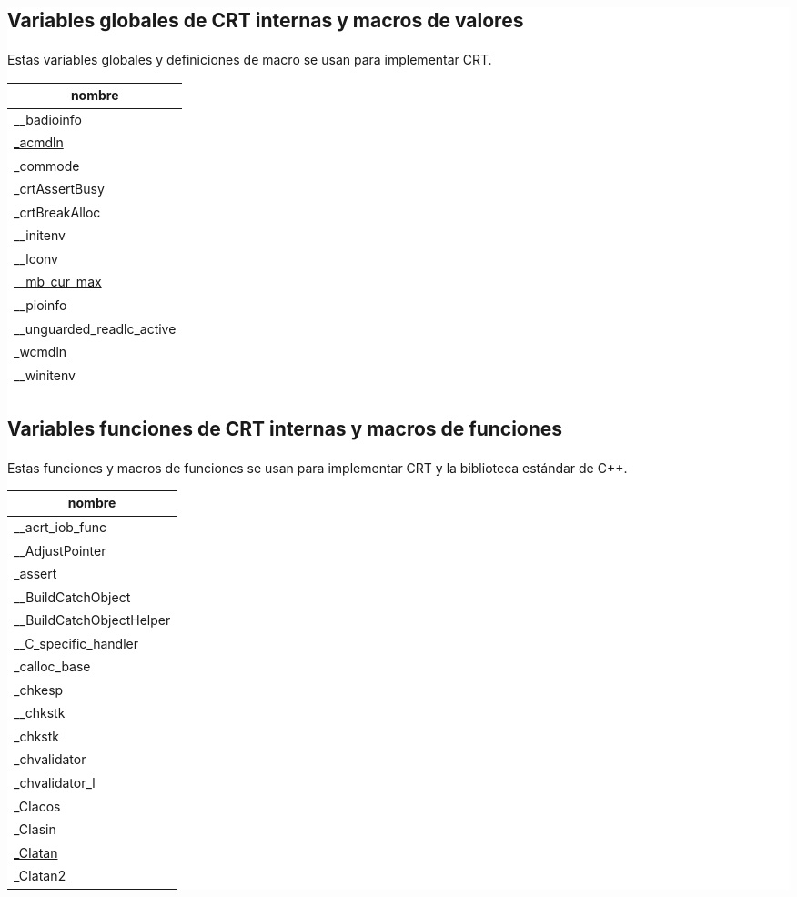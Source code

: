## <a name="internal-crt-globals-and-value-macros"></a>Variables globales de CRT internas y macros de valores

Estas variables globales y definiciones de macro se usan para implementar CRT.

|nombre|
|----------|
|__badioinfo|
|[_acmdln](../c-runtime-library/acmdln-tcmdln-wcmdln.md)|
|_commode|
|_crtAssertBusy|
|_crtBreakAlloc|
|__initenv|
|__lconv|
|[__mb_cur_max](../c-runtime-library/mb-cur-max-func-mb-cur-max-l-func-p-mb-cur-max-mb-cur-max.md)|
|__pioinfo|
|__unguarded_readlc_active|
|[_wcmdln](../c-runtime-library/acmdln-tcmdln-wcmdln.md)|
|__winitenv|

## <a name="internal-crt-functions-and-function-macros"></a>Variables funciones de CRT internas y macros de funciones

Estas funciones y macros de funciones se usan para implementar CRT y la biblioteca estándar de C++.

|nombre|
|----------|
|__acrt_iob_func|
|__AdjustPointer|
|_assert|
|__BuildCatchObject|
|__BuildCatchObjectHelper|
|__C_specific_handler|
|_calloc_base|
|_chkesp|
|__chkstk|
|_chkstk|
|_chvalidator|
|_chvalidator_l|
|_CIacos|
|_CIasin|
|[_CIatan](../c-runtime-library/ciatan.md)|
|[_CIatan2](../c-runtime-library/ciatan2.md)|